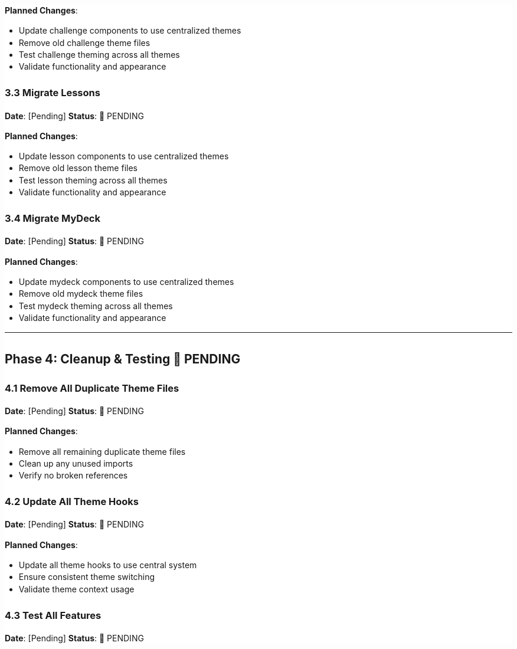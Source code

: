 **Planned Changes**:
- Update challenge components to use centralized themes
- Remove old challenge theme files
- Test challenge theming across all themes
- Validate functionality and appearance

### 3.3 Migrate Lessons
**Date**: [Pending]
**Status**: 🔄 PENDING

**Planned Changes**:
- Update lesson components to use centralized themes
- Remove old lesson theme files
- Test lesson theming across all themes
- Validate functionality and appearance

### 3.4 Migrate MyDeck
**Date**: [Pending]
**Status**: 🔄 PENDING

**Planned Changes**:
- Update mydeck components to use centralized themes
- Remove old mydeck theme files
- Test mydeck theming across all themes
- Validate functionality and appearance

---

## Phase 4: Cleanup & Testing 🔄 PENDING

### 4.1 Remove All Duplicate Theme Files
**Date**: [Pending]
**Status**: 🔄 PENDING

**Planned Changes**:
- Remove all remaining duplicate theme files
- Clean up any unused imports
- Verify no broken references

### 4.2 Update All Theme Hooks
**Date**: [Pending]
**Status**: 🔄 PENDING

**Planned Changes**:
- Update all theme hooks to use central system
- Ensure consistent theme switching
- Validate theme context usage

### 4.3 Test All Features
**Date**: [Pending]
**Status**: 🔄 PENDING
